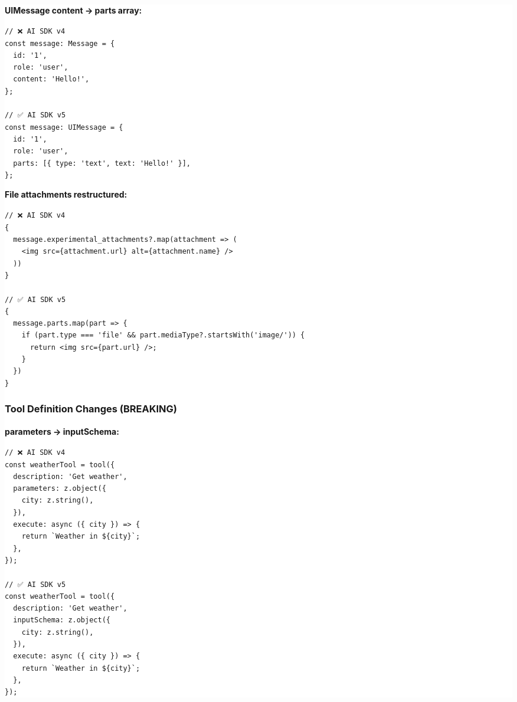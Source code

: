**UIMessage content → parts array:**
```tsx
// ❌ AI SDK v4
const message: Message = {
  id: '1',
  role: 'user',
  content: 'Hello!',
};

// ✅ AI SDK v5
const message: UIMessage = {
  id: '1',
  role: 'user',
  parts: [{ type: 'text', text: 'Hello!' }],
};
```

**File attachments restructured:**
```tsx
// ❌ AI SDK v4
{
  message.experimental_attachments?.map(attachment => (
    <img src={attachment.url} alt={attachment.name} />
  ))
}

// ✅ AI SDK v5
{
  message.parts.map(part => {
    if (part.type === 'file' && part.mediaType?.startsWith('image/')) {
      return <img src={part.url} />;
    }
  })
}
```

### Tool Definition Changes (BREAKING)

**parameters → inputSchema:**
```tsx
// ❌ AI SDK v4
const weatherTool = tool({
  description: 'Get weather',
  parameters: z.object({
    city: z.string(),
  }),
  execute: async ({ city }) => {
    return `Weather in ${city}`;
  },
});

// ✅ AI SDK v5
const weatherTool = tool({
  description: 'Get weather',
  inputSchema: z.object({
    city: z.string(),
  }),
  execute: async ({ city }) => {
    return `Weather in ${city}`;
  },
});
```
